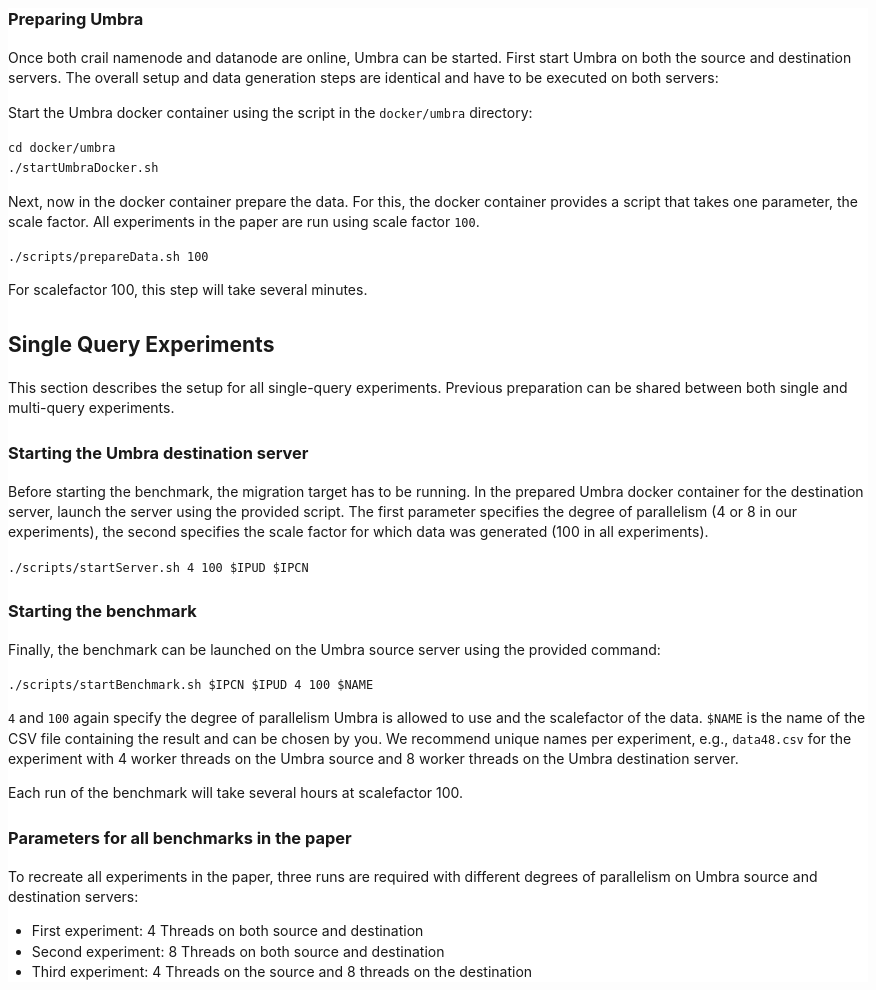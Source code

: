 ### Preparing Umbra
Once both crail namenode and datanode are online, Umbra can be started. 
First start Umbra on both the source and destination servers.
The overall setup and data generation steps are identical and have to be executed on both servers:

Start the Umbra docker container using the script in the `docker/umbra` directory:
```
cd docker/umbra
./startUmbraDocker.sh
```

Next, now in the docker container prepare the data. For this, the docker container provides a script that takes one parameter, the scale factor.
All experiments in the paper are run using scale factor `100`.
```
./scripts/prepareData.sh 100
```
For scalefactor 100, this step will take several minutes.

## Single Query Experiments
This section describes the setup for all single-query experiments. Previous preparation can be shared between both single and multi-query experiments.

### Starting the Umbra destination server
Before starting the benchmark, the migration target has to be running. In the prepared Umbra docker container for the destination server, launch the server using the provided script.
The first parameter specifies the degree of parallelism (4 or 8 in our experiments), the second specifies the scale factor for which data was generated (100 in all experiments).
```
./scripts/startServer.sh 4 100 $IPUD $IPCN
```

### Starting the benchmark
Finally, the benchmark can be launched on the Umbra source server using the provided command:
```
./scripts/startBenchmark.sh $IPCN $IPUD 4 100 $NAME
```
`4` and `100` again specify the degree of parallelism Umbra is allowed to use and the scalefactor of the data.
`$NAME` is the name of the CSV file containing the result and can be chosen by you. We recommend unique names per experiment, e.g., `data48.csv` for the experiment with 4 worker threads on the Umbra source and 8 worker threads on the Umbra destination server.

Each run of the benchmark will take several hours at scalefactor 100.

### Parameters for all benchmarks in the paper
To recreate all experiments in the paper, three runs are required with different degrees of parallelism on Umbra source and destination servers:

- First experiment: 4 Threads on both source and destination
- Second experiment: 8 Threads on both source and destination
- Third experiment: 4 Threads on the source and 8 threads on the destination
